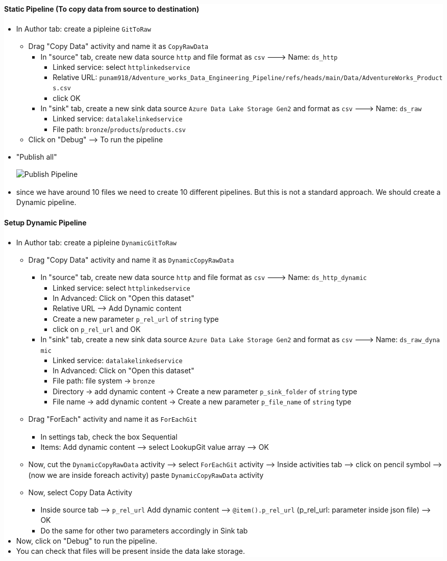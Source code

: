 #### Static Pipeline (To copy data from source to destination)

- In Author tab: create a pipleine `GitToRaw`
    - Drag "Copy Data" activity and name it as `CopyRawData`
        - In "source" tab, create new data source `http` and file format as `csv` ---> Name: `ds_http`
            - Linked service: select `httplinkedservice`
            - Relative URL: `punam918/Adventure_works_Data_Engineering_Pipeline/refs/heads/main/Data/AdventureWorks_Products.csv`
            - click OK
        - In "sink" tab, create a new sink data source `Azure Data Lake Storage Gen2` and format as `csv` ---> Name: `ds_raw`
            - Linked service: `datalakelinkedservice`
            - File path: `bronze`/`products`/`products.csv`
    - Click on "Debug" --> To run the pipeline
- "Publish all"

    ![Publish Pipeline](pipeline.png)

- since we have around 10 files we need to create 10 different pipelines. But this is not a standard approach. We should create a Dynamic pipeline.

#### Setup Dynamic Pipeline

- In Author tab: create a pipleine `DynamicGitToRaw`
    - Drag "Copy Data" activity and name it as `DynamicCopyRawData`
        - In "source" tab, create new data source `http` and file format as `csv` ---> Name: `ds_http_dynamic`
            - Linked service: select `httplinkedservice`
            - In Advanced: Click on "Open this dataset"
            - Relative URL --> Add Dynamic content
            - Create a new parameter `p_rel_url` of `string` type
            - click on `p_rel_url` and OK
        - In "sink" tab, create a new sink data source `Azure Data Lake Storage Gen2` and format as `csv` ---> Name: `ds_raw_dynamic`
            - Linked service: `datalakelinkedservice`
            - In Advanced: Click on "Open this dataset"
            - File path: file system -> `bronze`
            - Directory -> add dynamic content -> Create a new parameter `p_sink_folder` of `string` type
            - File name -> add dynamic content -> Create a new parameter `p_file_name` of `string` type
   
 
    - Drag "ForEach" activity and name it as `ForEachGit`
        - In settings tab, check the box Sequential
        - Items: Add dynamic content --> select LookupGit value array --> OK
    - Now, cut the `DynamicCopyRawData` activity --> select `ForEachGit` activity --> Inside activities tab --> click on pencil symbol --> (now we are inside foreach activity) paste `DynamicCopyRawData` activity
    - Now, select Copy Data Activity
        - Inside source tab --> `p_rel_url` Add dynamic content --> `@item().p_rel_url` (p_rel_url: parameter inside json file) --> OK
        - Do the same for other two parameters accordingly in Sink tab
- Now, click on "Debug" to run the pipeline. 
- You can check that files will be present inside the data lake storage.
